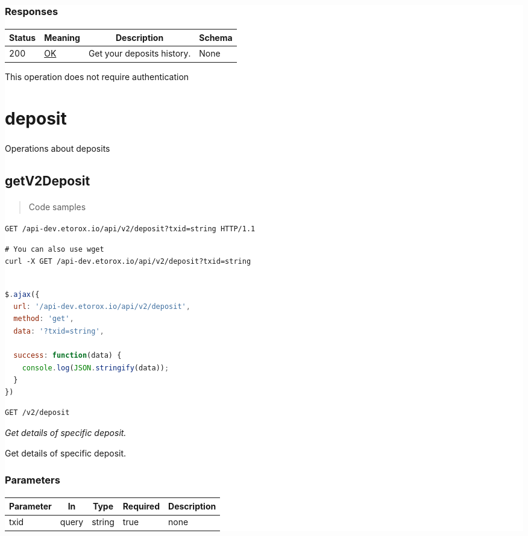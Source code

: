 <h3 id="getv2deposits-responses">Responses</h3>

|Status|Meaning|Description|Schema|
|---|---|---|---|
|200|[OK](https://tools.ietf.org/html/rfc7231#section-6.3.1)|Get your deposits history.|None|

<aside class="success">
This operation does not require authentication
</aside>

<h1 id="member-api-v2-deposit">deposit</h1>

Operations about deposits

## getV2Deposit

<a id="opIdgetV2Deposit"></a>

> Code samples

```http
GET /api-dev.etorox.io/api/v2/deposit?txid=string HTTP/1.1

```

```shell
# You can also use wget
curl -X GET /api-dev.etorox.io/api/v2/deposit?txid=string

```

```javascript

$.ajax({
  url: '/api-dev.etorox.io/api/v2/deposit',
  method: 'get',
  data: '?txid=string',

  success: function(data) {
    console.log(JSON.stringify(data));
  }
})

```

`GET /v2/deposit`

*Get details of specific deposit.*

Get details of specific deposit.

<h3 id="getv2deposit-parameters">Parameters</h3>

|Parameter|In|Type|Required|Description|
|---|---|---|---|---|
|txid|query|string|true|none|
